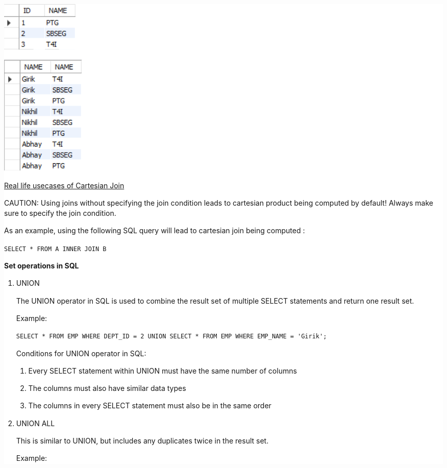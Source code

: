 ![Dept-Table](./assets/DEPT_table.png)

![Cartesian-Join-Result](./assets/Cartesian_Join_Result.png)

[Real life usecases of Cartesian Join](https://www.quora.com/What-are-some-practical-uses-of-SQL-Cartesian-Joins)

CAUTION: Using joins without specifying the join condition leads to cartesian product being computed by default! Always make sure to specify the join condition.

As an example, using the following SQL query will lead to cartesian join being computed :

```
SELECT * FROM A INNER JOIN B
```

**Set operations in SQL**

1. UNION

    The UNION operator in SQL is used to combine the result set of multiple SELECT statements and return one result set.

    Example:

    ```
    SELECT * FROM EMP WHERE DEPT_ID = 2 UNION SELECT * FROM EMP WHERE EMP_NAME = 'Girik';
    ```

    Conditions for UNION operator in SQL:

    1. Every SELECT statement within UNION must have the same number of columns

    2. The columns must also have similar data types

    3. The columns in every SELECT statement must also be in the same order

2. UNION ALL

    This is similar to UNION, but includes any duplicates twice in the result set.

    Example:
